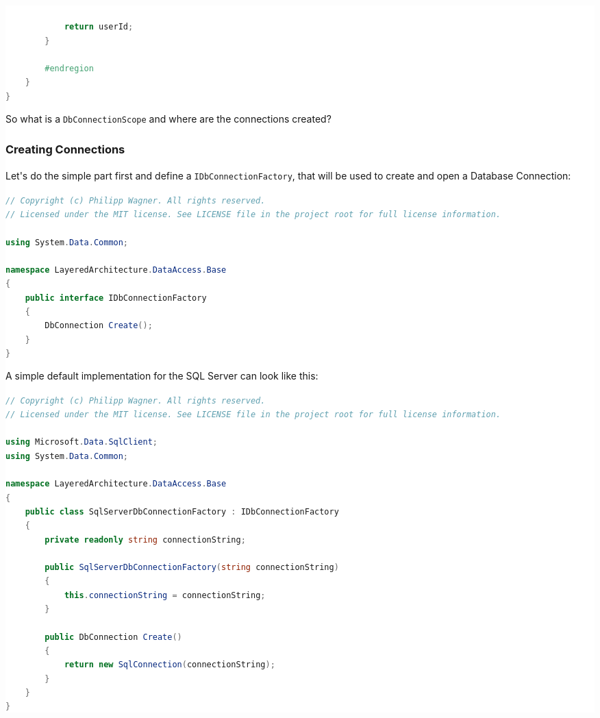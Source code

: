 ```csharp

            return userId;
        }

        #endregion
    }
}
```

So what is a ``DbConnectionScope`` and where are the connections created?

### Creating Connections ###

Let's do the simple part first and define a ``IDbConnectionFactory``, that will be used to create and open a Database Connection:

```csharp
// Copyright (c) Philipp Wagner. All rights reserved.
// Licensed under the MIT license. See LICENSE file in the project root for full license information.

using System.Data.Common;

namespace LayeredArchitecture.DataAccess.Base
{
    public interface IDbConnectionFactory
    {
        DbConnection Create();
    }
}
```

A simple default implementation for the SQL Server can look like this:

```csharp
// Copyright (c) Philipp Wagner. All rights reserved.
// Licensed under the MIT license. See LICENSE file in the project root for full license information.

using Microsoft.Data.SqlClient;
using System.Data.Common;

namespace LayeredArchitecture.DataAccess.Base
{
    public class SqlServerDbConnectionFactory : IDbConnectionFactory
    {
        private readonly string connectionString;

        public SqlServerDbConnectionFactory(string connectionString)
        {
            this.connectionString = connectionString;
        }

        public DbConnection Create()
        {
            return new SqlConnection(connectionString);
        }
    }
}
```
